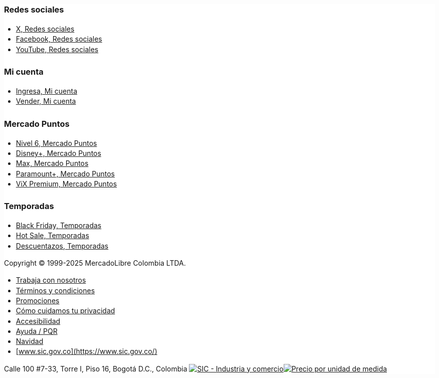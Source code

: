 
### Redes sociales
  * [X, Redes sociales](https://x.com/ML_Colombia)
  * [Facebook, Redes sociales](https://www.facebook.com/MercadoLibre)
  * [YouTube, Redes sociales](https://www.youtube.com/user/mercadolibre)


### Mi cuenta
  * [Ingresa, Mi cuenta](https://www.mercadolibre.com/jms/mco/lgz/login?platform_id=ML&go=https%3A%2F%2Flistado.mercadolibre.com.co%2Fcomputacion%2Fportatiles-accesorios%2Faccesorios-portatiles%2F&loginType=explicit)
  * [Vender, Mi cuenta](https://www.mercadolibre.com.co/syi/core/list)


### Mercado Puntos
  * [Nivel 6, Mercado Puntos](https://www.mercadolibre.com.co/suscripciones/nivel-6#origin=footer_ml)
  * [Disney+, Mercado Puntos](https://www.mercadolibre.com.co/suscripciones/nivel-6#origin=footer_ml)
  * [Max, Mercado Puntos](https://www.mercadolibre.com.co/suscripciones/max#origin=footer_ml)
  * [Paramount+, Mercado Puntos](https://www.mercadolibre.com.co/suscripciones/paramount#origin=footer_ml)
  * [ViX Premium, Mercado Puntos](https://www.mercadolibre.com.co/suscripciones/vix#origin=footer_ml)


### Temporadas
  * [Black Friday, Temporadas](https://www.mercadolibre.com.co/black-friday)
  * [Hot Sale, Temporadas](https://www.mercadolibre.com.co/ofertas/hot-sale)
  * [Descuentazos, Temporadas](https://www.mercadolibre.com.co/ofertas/descuentazos)


Copyright © 1999-2025 MercadoLibre Colombia LTDA.
  * [Trabaja con nosotros](https://careers-meli.mercadolibre.com/?utm_campaign=site-mco&utm_source=mercadolibre&utm_medium=mercadolibre)
  * [Términos y condiciones](https://www.mercadolibre.com.co/ayuda/terminos-condiciones-de-uso_1841)
  * [Promociones](https://www.mercadolibre.com.co/l/promociones)
  * [Cómo cuidamos tu privacidad](https://www.mercadolibre.com.co/privacidad)
  * [Accesibilidad](https://www.mercadolibre.com.co/accesibilidad)
  * [Ayuda / PQR](https://www.mercadolibre.com.co/ayuda)
  * [Navidad](https://www.mercadolibre.com.co/ofertas/navidad)
  * [www.sic.gov.co](https://www.sic.gov.co/)


Calle 100 #7-33, Torre I, Piso 16, Bogotá D.C., Colombia
[![SIC - Industria y comercio](https://listado.mercadolibre.com.co/computacion/portatiles-accesorios/accesorios-portatiles/#menu=categories)](https://www.sic.gov.co/)[![Precio por unidad de medida](https://listado.mercadolibre.com.co/computacion/portatiles-accesorios/accesorios-portatiles/#menu=categories)](https://www.sic.gov.co/pare-y-compare)